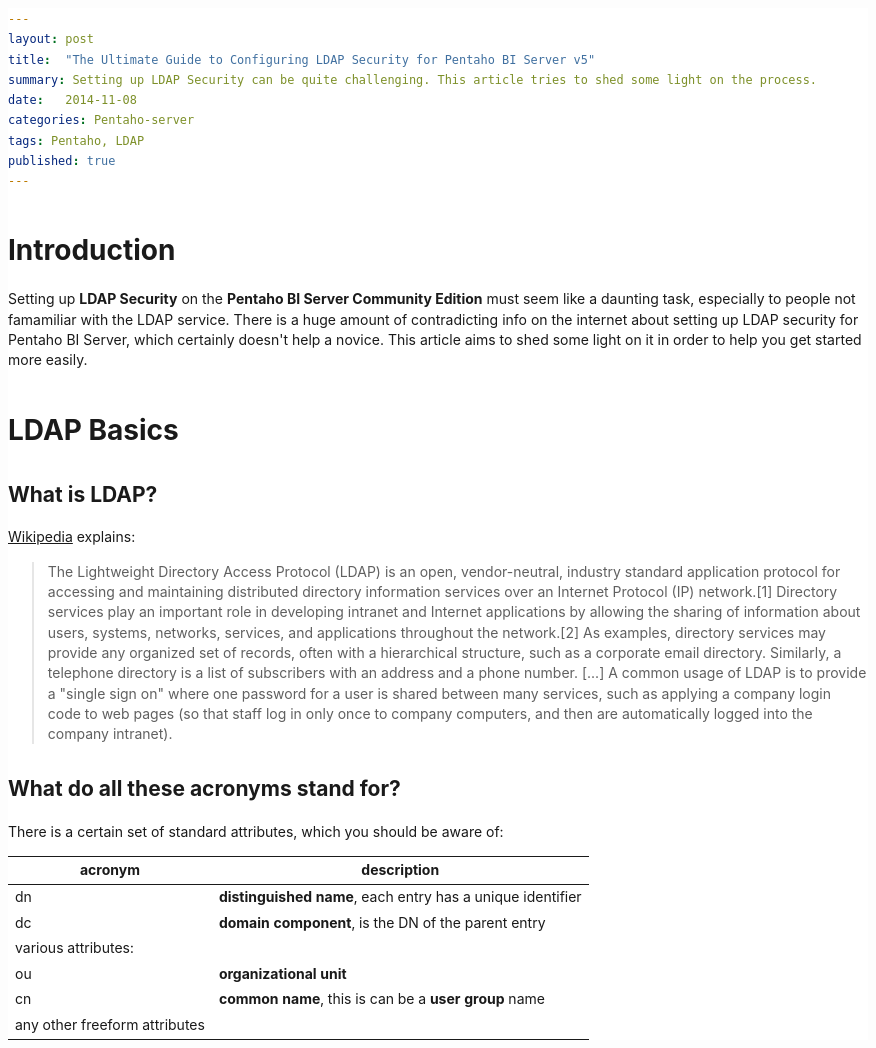 ```yaml
---
layout: post
title:  "The Ultimate Guide to Configuring LDAP Security for Pentaho BI Server v5"
summary: Setting up LDAP Security can be quite challenging. This article tries to shed some light on the process.
date:   2014-11-08
categories: Pentaho-server
tags: Pentaho, LDAP
published: true
---
```


# Introduction

Setting up **LDAP Security** on the **Pentaho BI Server Community Edition** must seem like a daunting task, especially to people not famamiliar with the LDAP service. There is a huge amount of contradicting info on the internet about setting up LDAP security for Pentaho BI Server, which certainly doesn't help a novice. This article aims to shed some light on it in order to help you get started more easily.

# LDAP Basics

## What is LDAP?

[Wikipedia](http://en.wikipedia.org/wiki/Lightweight_Directory_Access_Protocol) explains:

> The Lightweight Directory Access Protocol (LDAP) is an open, vendor-neutral, industry standard application protocol for accessing and maintaining distributed directory information services over an Internet Protocol (IP) network.[1] Directory services play an important role in developing intranet and Internet applications by allowing the sharing of information about users, systems, networks, services, and applications throughout the network.[2] As examples, directory services may provide any organized set of records, often with a hierarchical structure, such as a corporate email directory. Similarly, a telephone directory is a list of subscribers with an address and a phone number. [...] A common usage of LDAP is to provide a "single sign on" where one password for a user is shared between many services, such as applying a company login code to web pages (so that staff log in only once to company computers, and then are automatically logged into the company intranet).

## What do all these acronyms stand for?

There is a certain set of standard attributes, which you should be aware of:

acronym | description
--------|------------
dn | **distinguished name**, each entry has a unique identifier
dc | **domain component**, is the DN of the parent entry
various attributes: |
ou | **organizational unit**
cn | **common name**, this is can be a **user group** name
any other freeform attributes |
